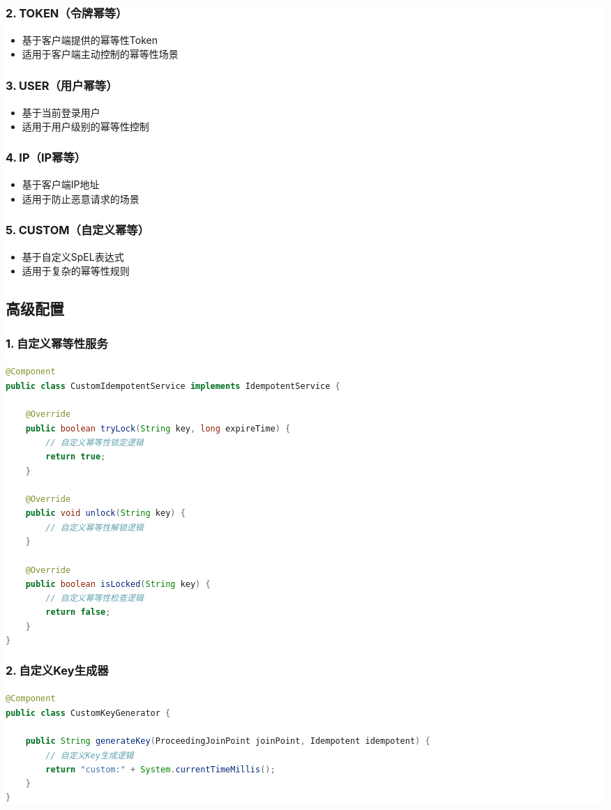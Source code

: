 ### 2. TOKEN（令牌幂等）
- 基于客户端提供的幂等性Token
- 适用于客户端主动控制的幂等性场景

### 3. USER（用户幂等）
- 基于当前登录用户
- 适用于用户级别的幂等性控制

### 4. IP（IP幂等）
- 基于客户端IP地址
- 适用于防止恶意请求的场景

### 5. CUSTOM（自定义幂等）
- 基于自定义SpEL表达式
- 适用于复杂的幂等性规则

## 高级配置

### 1. 自定义幂等性服务

```java
@Component
public class CustomIdempotentService implements IdempotentService {
    
    @Override
    public boolean tryLock(String key, long expireTime) {
        // 自定义幂等性锁定逻辑
        return true;
    }
    
    @Override
    public void unlock(String key) {
        // 自定义幂等性解锁逻辑
    }
    
    @Override
    public boolean isLocked(String key) {
        // 自定义幂等性检查逻辑
        return false;
    }
}
```

### 2. 自定义Key生成器

```java
@Component
public class CustomKeyGenerator {
    
    public String generateKey(ProceedingJoinPoint joinPoint, Idempotent idempotent) {
        // 自定义Key生成逻辑
        return "custom:" + System.currentTimeMillis();
    }
}
```
